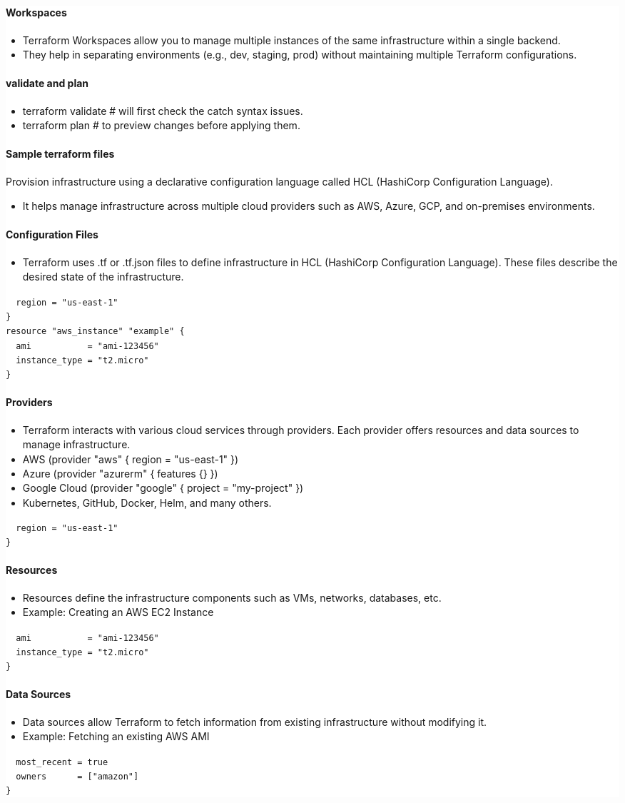 #### Workspaces
- Terraform Workspaces allow you to manage multiple instances of the same infrastructure within a single backend.
- They help in separating environments (e.g., dev, staging, prod) without maintaining multiple Terraform configurations.

#### validate and plan
- terraform validate #  will  first check the catch syntax issues.
- terraform plan     # to preview changes before applying them.

#### Sample terraform files
Provision infrastructure using a declarative configuration language called HCL (HashiCorp Configuration Language). 
- It helps manage infrastructure across multiple cloud providers such as AWS, Azure, GCP, and on-premises environments.

#### Configuration Files
- Terraform uses .tf or .tf.json files to define infrastructure in HCL (HashiCorp Configuration Language). These files describe the desired state of the infrastructure.
```provider "aws" {
  region = "us-east-1"
}
resource "aws_instance" "example" {
  ami           = "ami-123456"
  instance_type = "t2.micro"
}
```
#### Providers
- Terraform interacts with various cloud services through providers. Each provider offers resources and data sources to manage infrastructure.
- AWS (provider "aws" { region = "us-east-1" })
- Azure (provider "azurerm" { features {} })
- Google Cloud (provider "google" { project = "my-project" })
- Kubernetes, GitHub, Docker, Helm, and many others.
```provider "aws" {
  region = "us-east-1"
}
```
#### Resources
- Resources define the infrastructure components such as VMs, networks, databases, etc.
- Example: Creating an AWS EC2 Instance
```resource "aws_instance" "example" {
  ami           = "ami-123456"
  instance_type = "t2.micro"
}
```

#### Data Sources
- Data sources allow Terraform to fetch information from existing infrastructure without modifying it.
- Example: Fetching an existing AWS AMI
```data "aws_ami" "latest" {
  most_recent = true
  owners      = ["amazon"]
}
```
